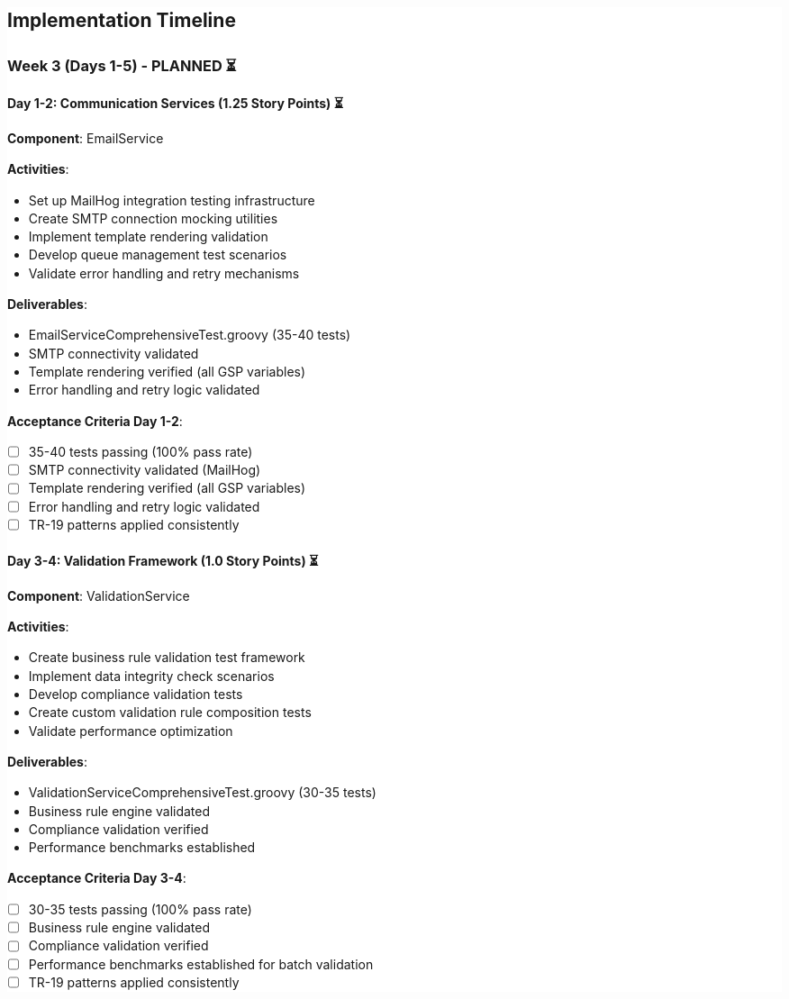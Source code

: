 
## Implementation Timeline

### Week 3 (Days 1-5) - PLANNED ⏳

#### Day 1-2: Communication Services (1.25 Story Points) ⏳

**Component**: EmailService

**Activities**:

- Set up MailHog integration testing infrastructure
- Create SMTP connection mocking utilities
- Implement template rendering validation
- Develop queue management test scenarios
- Validate error handling and retry mechanisms

**Deliverables**:

- EmailServiceComprehensiveTest.groovy (35-40 tests)
- SMTP connectivity validated
- Template rendering verified (all GSP variables)
- Error handling and retry logic validated

**Acceptance Criteria Day 1-2**:

- [ ] 35-40 tests passing (100% pass rate)
- [ ] SMTP connectivity validated (MailHog)
- [ ] Template rendering verified (all GSP variables)
- [ ] Error handling and retry logic validated
- [ ] TR-19 patterns applied consistently

#### Day 3-4: Validation Framework (1.0 Story Points) ⏳

**Component**: ValidationService

**Activities**:

- Create business rule validation test framework
- Implement data integrity check scenarios
- Develop compliance validation tests
- Create custom validation rule composition tests
- Validate performance optimization

**Deliverables**:

- ValidationServiceComprehensiveTest.groovy (30-35 tests)
- Business rule engine validated
- Compliance validation verified
- Performance benchmarks established

**Acceptance Criteria Day 3-4**:

- [ ] 30-35 tests passing (100% pass rate)
- [ ] Business rule engine validated
- [ ] Compliance validation verified
- [ ] Performance benchmarks established for batch validation
- [ ] TR-19 patterns applied consistently
